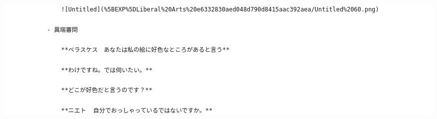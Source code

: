                     ![Untitled](%5BEXP%5DLiberal%20Arts%20e6332830aed048d790d8415aac392aea/Untitled%2060.png)
                    
                - 異端審問
                    
                    **ベラスケス　あなたは私の絵に好色なところがあると言う**
                    
                    **わけですね。では伺いたい。**
                    
                    **どこが好色だと言うのです？**
                    
                    **ニエト  自分でおっしゃっているではないですか。**
                    